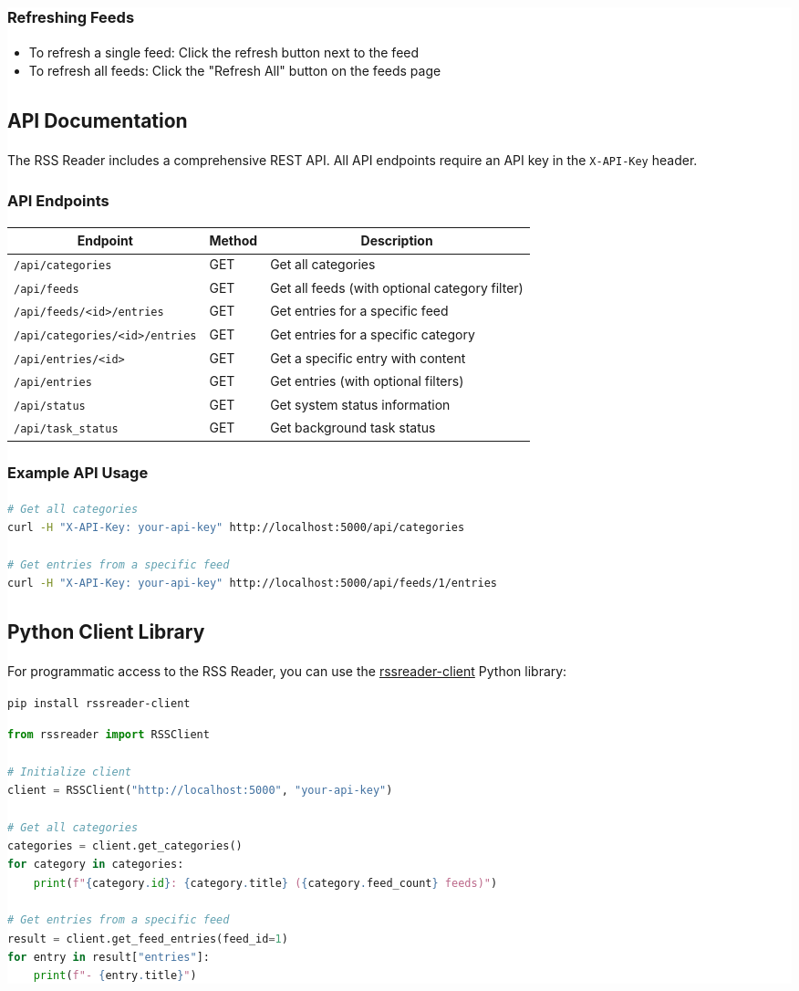 ### Refreshing Feeds

- To refresh a single feed: Click the refresh button next to the feed
- To refresh all feeds: Click the "Refresh All" button on the feeds page

## API Documentation

The RSS Reader includes a comprehensive REST API. All API endpoints require an API key in the `X-API-Key` header.

### API Endpoints

| Endpoint | Method | Description |
|----------|--------|-------------|
| `/api/categories` | GET | Get all categories |
| `/api/feeds` | GET | Get all feeds (with optional category filter) |
| `/api/feeds/<id>/entries` | GET | Get entries for a specific feed |
| `/api/categories/<id>/entries` | GET | Get entries for a specific category |
| `/api/entries/<id>` | GET | Get a specific entry with content |
| `/api/entries` | GET | Get entries (with optional filters) |
| `/api/status` | GET | Get system status information |
| `/api/task_status` | GET | Get background task status |

### Example API Usage

```bash
# Get all categories
curl -H "X-API-Key: your-api-key" http://localhost:5000/api/categories

# Get entries from a specific feed
curl -H "X-API-Key: your-api-key" http://localhost:5000/api/feeds/1/entries
```

## Python Client Library

For programmatic access to the RSS Reader, you can use the [rssreader-client](https://pypi.org/project/rssreader-client/) Python library:

```bash
pip install rssreader-client
```

```python
from rssreader import RSSClient

# Initialize client
client = RSSClient("http://localhost:5000", "your-api-key")

# Get all categories
categories = client.get_categories()
for category in categories:
    print(f"{category.id}: {category.title} ({category.feed_count} feeds)")

# Get entries from a specific feed
result = client.get_feed_entries(feed_id=1)
for entry in result["entries"]:
    print(f"- {entry.title}")
```
